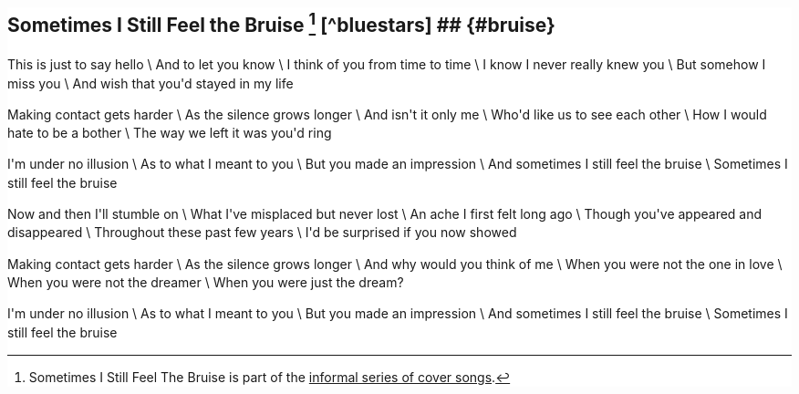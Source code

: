 [rearrangewiki]: http://en.wiktionary.org/wiki/rearrange_the_deck_chairs_on_the_Titanic

[titanicwiki]: http://en.wikipedia.org/wiki/RMS_Titanic	
	
[^psalms137]:
    Perhaps related to [Psalm
    137](http://www.biblegateway.com/passage/?search=Psalm+137%3A1&version=HCSB):
    "By the rivers of Babylon --- there we sat down and wept when we
    remembered Zion." Holman Christian Standard Bible, retrieved March 2, 2014.

## Sometimes I Still Feel the Bruise [^bruiseseries] [^bluestars] ## {#bruise}

This is just to say hello \\
And to let you know \\
I think of you from time to time \\
I know I never really knew you \\
But somehow I miss you \\
And wish that you'd stayed in my life

Making contact gets harder \\
As the silence grows longer \\
And isn't it only me \\
Who'd like us to see each other \\
How I would hate to be a bother \\
The way we left it was you'd ring

I'm under no illusion \\
As to what I meant to you \\
But you made an impression \\
And sometimes I still feel the bruise \\
Sometimes I still feel the bruise

Now and then I'll stumble on \\
What I've misplaced but never lost \\
An ache I first felt long ago \\
Though you've appeared and disappeared \\
Throughout these past few years \\
I'd be surprised if you now showed

Making contact gets harder \\
As the silence grows longer \\
And why would you think of me \\
When you were not the one in love \\
When you were not the dreamer \\
When you were just the dream?

I'm under no illusion \\
As to what I meant to you \\
But you made an impression \\
And sometimes I still feel the bruise \\
Sometimes I still feel the bruise

[^bruiseseries]:
    Sometimes I Still Feel The Bruise is part of the [informal series of cover
    songs](series.html#covers).
	

[babylonwiki]: http://en.wikipedia.org/wiki/Babylon
[oxwiki]: http://en.wikipedia.org/wiki/Ox_Baker
[2008-05-16]: https://archive.org/details/MountainGoats2008-05-16.nyctaper
[covinawiki]: http://en.wikipedia.org/wiki/West_Covina,_California
[bluestarswiki]: http://en.wikipedia.org/wiki/Trembling_Blue_Stars